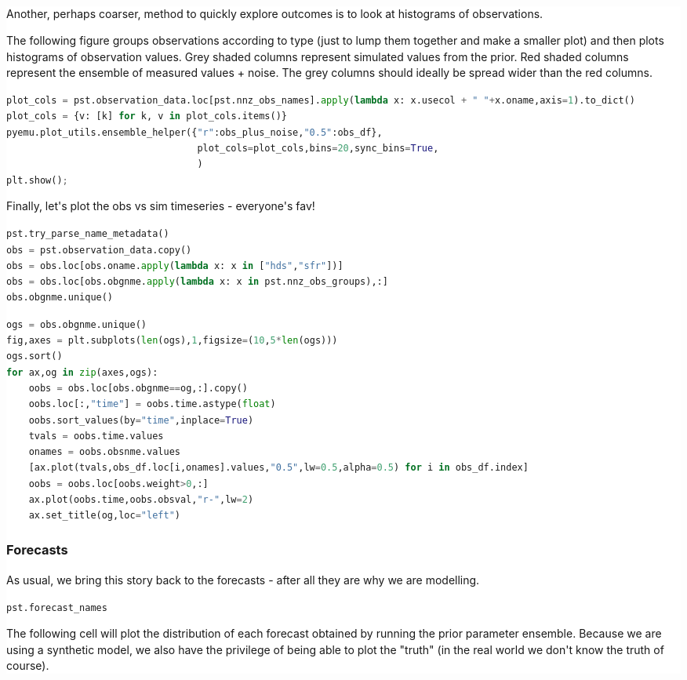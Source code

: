 Another, perhaps coarser, method to quickly explore outcomes is to look at histograms of observations. 

The following figure groups observations according to type (just to lump them together and make a smaller plot) and then plots histograms of observation values. Grey shaded columns represent simulated values from the prior. Red shaded columns represent the ensemble of measured values + noise. The grey columns should ideally be spread wider than the red columns.


```python
plot_cols = pst.observation_data.loc[pst.nnz_obs_names].apply(lambda x: x.usecol + " "+x.oname,axis=1).to_dict()
plot_cols = {v: [k] for k, v in plot_cols.items()}
pyemu.plot_utils.ensemble_helper({"r":obs_plus_noise,"0.5":obs_df}, 
                                  plot_cols=plot_cols,bins=20,sync_bins=True,
                                  )
plt.show();
```

Finally, let's plot the obs vs sim timeseries - everyone's fav!


```python
pst.try_parse_name_metadata()
obs = pst.observation_data.copy()
obs = obs.loc[obs.oname.apply(lambda x: x in ["hds","sfr"])]
obs = obs.loc[obs.obgnme.apply(lambda x: x in pst.nnz_obs_groups),:]
obs.obgnme.unique()
```


```python
ogs = obs.obgnme.unique()
fig,axes = plt.subplots(len(ogs),1,figsize=(10,5*len(ogs)))
ogs.sort()
for ax,og in zip(axes,ogs):
    oobs = obs.loc[obs.obgnme==og,:].copy()
    oobs.loc[:,"time"] = oobs.time.astype(float)
    oobs.sort_values(by="time",inplace=True)
    tvals = oobs.time.values
    onames = oobs.obsnme.values
    [ax.plot(tvals,obs_df.loc[i,onames].values,"0.5",lw=0.5,alpha=0.5) for i in obs_df.index]
    oobs = oobs.loc[oobs.weight>0,:]
    ax.plot(oobs.time,oobs.obsval,"r-",lw=2)
    ax.set_title(og,loc="left")
```

### Forecasts

As usual, we bring this story back to the forecasts - after all they are why we are modelling.


```python
pst.forecast_names
```

The following cell will plot the distribution of each forecast obtained by running the prior parameter ensemble. Because we are using a synthetic model, we also have the privilege of being able to plot the "truth" (in the real world we don't know the truth of course). 
